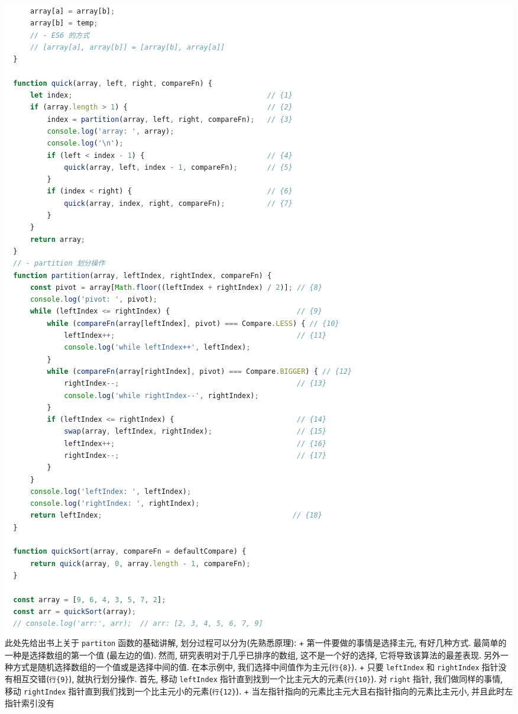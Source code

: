   ```js
        array[a] = array[b];
        array[b] = temp;
        // - ES6 的方式
        // [array[a], array[b]] = [array[b], array[a]]
    }
  
    function quick(array, left, right, compareFn) {
        let index;                                              // {1}
        if (array.length > 1) {                                 // {2}
            index = partition(array, left, right, compareFn);   // {3}
            console.log('array: ', array);
            console.log('\n');
            if (left < index - 1) {                             // {4}
                quick(array, left, index - 1, compareFn);       // {5}
            }
            if (index < right) {                                // {6}
                quick(array, index, right, compareFn);          // {7}
            }
        }
        return array;
    }
    // - partition 划分操作
    function partition(array, leftIndex, rightIndex, compareFn) {
        const pivot = array[Math.floor((leftIndex + rightIndex) / 2)]; // {8}
        console.log('pivot: ', pivot);
        while (leftIndex <= rightIndex) {                              // {9}
            while (compareFn(array[leftIndex], pivot) === Compare.LESS) { // {10}
                leftIndex++;                                           // {11} 
                console.log('while leftIndex++', leftIndex);
            }
            while (compareFn(array[rightIndex], pivot) === Compare.BIGGER) { // {12}
                rightIndex--;                                          // {13}
                console.log('while rightIndex--', rightIndex);
            }
            if (leftIndex <= rightIndex) {                             // {14}
                swap(array, leftIndex, rightIndex);                    // {15}
                leftIndex++;                                           // {16}
                rightIndex--;                                          // {17}
            }
        }
        console.log('leftIndex: ', leftIndex);
        console.log('rightIndex: ', rightIndex);
        return leftIndex;                                             // {18}
    }
  
    function quickSort(array, compareFn = defaultCompare) {
        return quick(array, 0, array.length - 1, compareFn);
    }
  
    const array = [9, 6, 4, 3, 5, 7, 2];
    const arr = quickSort(array);
    // console.log('arr:', arr);  // arr: [2, 3, 4, 5, 6, 7, 9]
  ```
  此处先给出书上关于 `partiton` 函数的基础讲解, 划分过程可以分为(先熟悉原理):
    + 第一件要做的事情是选择主元, 有好几种方式. 最简单的一种是选择数组的第一个值
      (最左边的值). 然而, 研究表明对于几乎已排序的数组, 这不是一个好的选择,
      它将导致该算法的最差表现. 另外一种方式是随机选择数组的一个值或是选择中间的值.
      在本示例中, 我们选择中间值作为主元(`行{8}`).
    + 只要 `leftIndex` 和 `rightIndex` 指针没有相互交错(`行{9}`), 就执行划分操作.
      首先, 移动 `leftIndex` 指针直到找到一个比主元大的元素(`行{10}`).
      对 `right` 指针, 我们做同样的事情, 移动 `rightIndex`
      指针直到我们找到一个比主元小的元素(`行{12}`).
    + 当左指针指向的元素比主元大且右指针指向的元素比主元小, 并且此时左指针索引没有